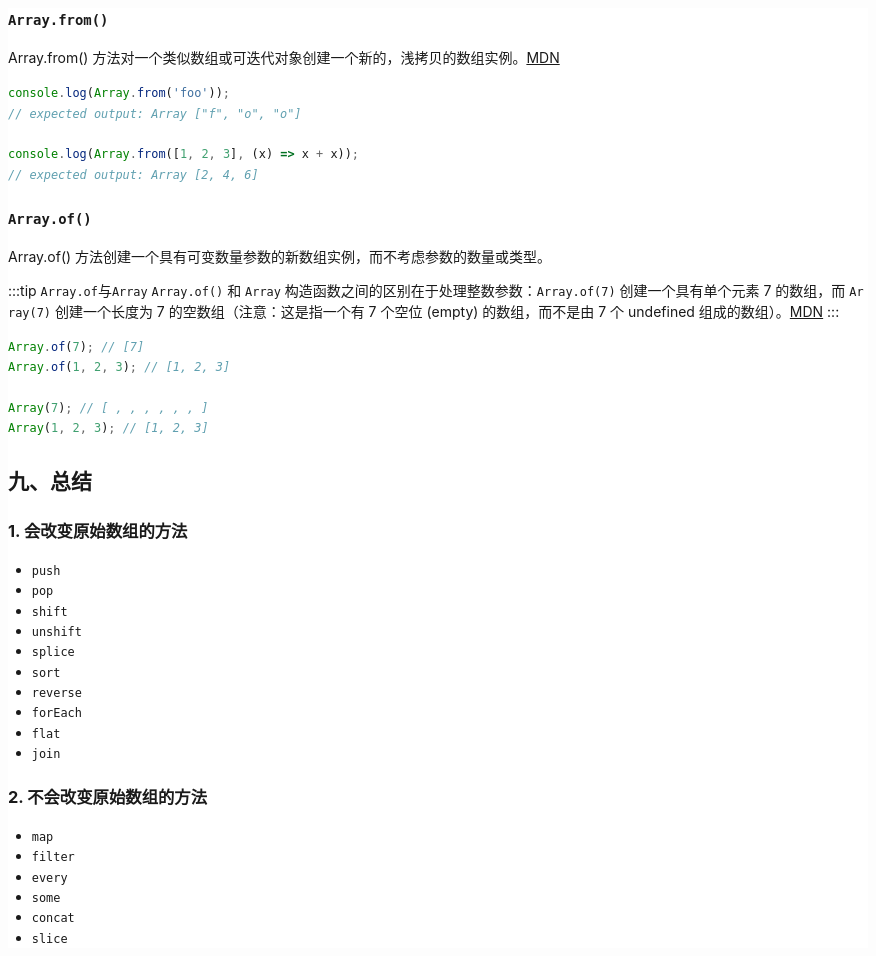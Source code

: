 ### `Array.from()`

Array.from() 方法对一个类似数组或可迭代对象创建一个新的，浅拷贝的数组实例。[MDN](https://developer.mozilla.org/zh-CN/docs/Web/JavaScript/Reference/Global_Objects/Array/from)

```javascript
console.log(Array.from('foo'));
// expected output: Array ["f", "o", "o"]

console.log(Array.from([1, 2, 3], (x) => x + x));
// expected output: Array [2, 4, 6]
```

### `Array.of()`

Array.of() 方法创建一个具有可变数量参数的新数组实例，而不考虑参数的数量或类型。 

:::tip `Array.of`与`Array`
`Array.of()` 和 `Array` 构造函数之间的区别在于处理整数参数：`Array.of(7)` 创建一个具有单个元素 7 的数组，而 `Array(7)` 创建一个长度为 7 的空数组（注意：这是指一个有 7 个空位 (empty) 的数组，而不是由 7 个 undefined 组成的数组）。[MDN](https://developer.mozilla.org/zh-CN/docs/Web/JavaScript/Reference/Global_Objects/Array/of)
:::

```javascript
Array.of(7); // [7]
Array.of(1, 2, 3); // [1, 2, 3]

Array(7); // [ , , , , , , ]
Array(1, 2, 3); // [1, 2, 3]
```

## 九、总结

### 1. 会改变原始数组的方法

- `push`
- `pop`
- `shift`
- `unshift`
- `splice`
- `sort`
- `reverse`
- `forEach`
- `flat`
- `join`

### 2. 不会改变原始数组的方法

- `map`
- `filter`
- `every`
- `some`
- `concat`
- `slice`
